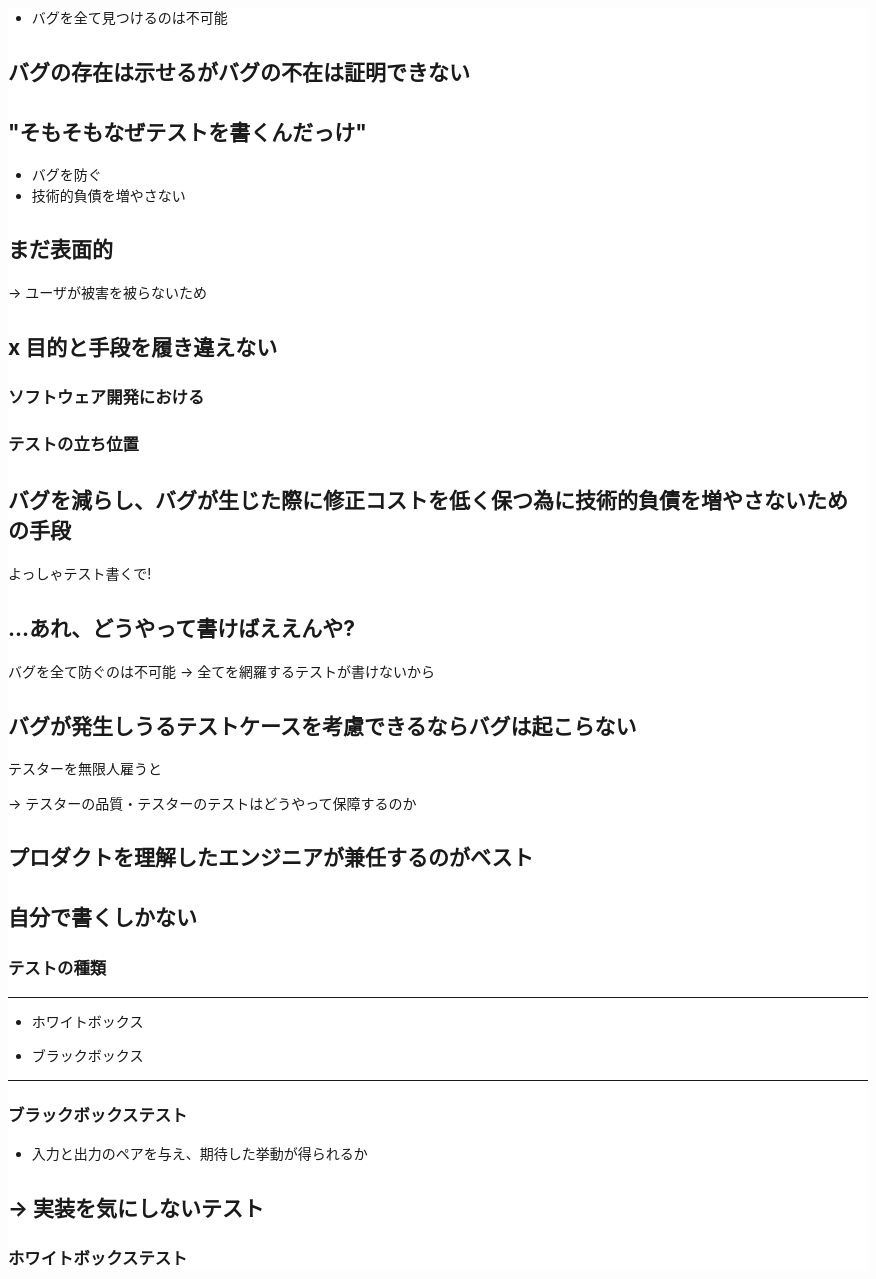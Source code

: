 - バグを全て見つけるのは不可能

バグの存在は示せるがバグの不在は証明できない
---
"そもそもなぜテストを書くんだっけ"
---
- バグを防ぐ
- 技術的負債を増やさない

まだ表面的
---
→ ユーザが被害を被らないため

x 目的と手段を履き違えない
---
### ソフトウェア開発における
### テストの立ち位置

バグを減らし、バグが生じた際に修正コストを低く保つ為に技術的負債を増やさないための手段
---

よっしゃテスト書くで!

...あれ、どうやって書けばええんや?
---
バグを全て防ぐのは不可能
→ 全てを網羅するテストが書けないから


バグが発生しうるテストケースを考慮できるならバグは起こらない
---

テスターを無限人雇うと

→ テスターの品質・テスターのテストはどうやって保障するのか

プロダクトを理解したエンジニアが兼任するのがベスト
---
自分で書くしかない
---
### テストの種類
---

- ホワイトボックス

- ブラックボックス
---

### ブラックボックステスト

- 入力と出力のペアを与え、期待した挙動が得られるか

→ 実装を気にしないテスト
---
### ホワイトボックステスト
